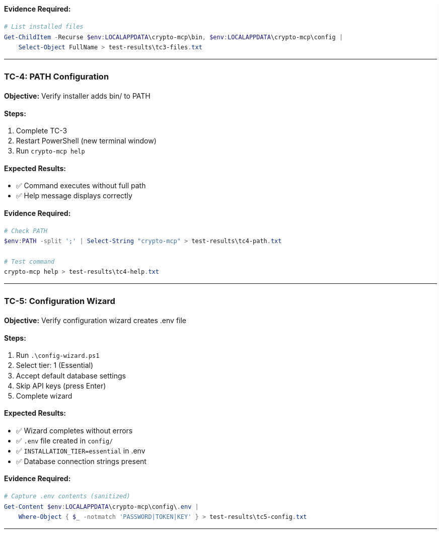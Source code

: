 **Evidence Required:**
```powershell
# List installed files
Get-ChildItem -Recurse $env:LOCALAPPDATA\crypto-mcp\bin, $env:LOCALAPPDATA\crypto-mcp\config |
    Select-Object FullName > test-results\tc3-files.txt
```

---

### TC-4: PATH Configuration

**Objective:** Verify installer adds bin/ to PATH

**Steps:**
1. Complete TC-3
2. Restart PowerShell (new terminal window)
3. Run `crypto-mcp help`

**Expected Results:**
- ✅ Command executes without full path
- ✅ Help message displays correctly

**Evidence Required:**
```powershell
# Check PATH
$env:PATH -split ';' | Select-String "crypto-mcp" > test-results\tc4-path.txt

# Test command
crypto-mcp help > test-results\tc4-help.txt
```

---

### TC-5: Configuration Wizard

**Objective:** Verify configuration wizard creates .env file

**Steps:**
1. Run `.\config-wizard.ps1`
2. Select tier: 1 (Essential)
3. Accept default database settings
4. Skip API keys (press Enter)
5. Complete wizard

**Expected Results:**
- ✅ Wizard completes without errors
- ✅ `.env` file created in `config/`
- ✅ `INSTALLATION_TIER=essential` in .env
- ✅ Database connection strings present

**Evidence Required:**
```powershell
# Capture .env contents (sanitized)
Get-Content $env:LOCALAPPDATA\crypto-mcp\config\.env |
    Where-Object { $_ -notmatch 'PASSWORD|TOKEN|KEY' } > test-results\tc5-config.txt
```

---